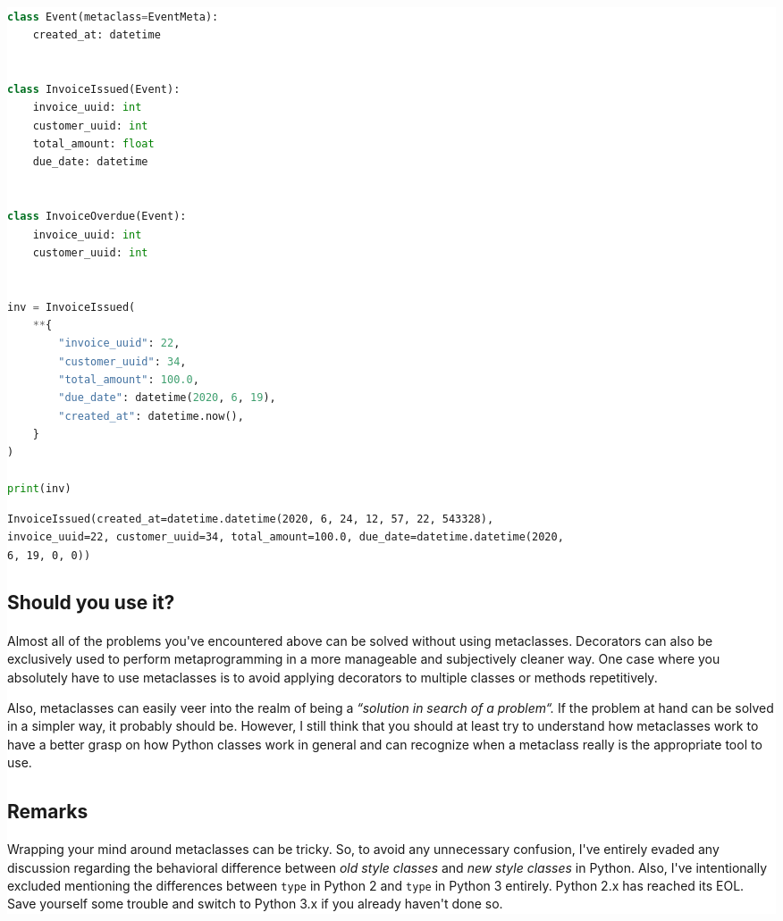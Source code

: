 ```python
class Event(metaclass=EventMeta):
    created_at: datetime


class InvoiceIssued(Event):
    invoice_uuid: int
    customer_uuid: int
    total_amount: float
    due_date: datetime


class InvoiceOverdue(Event):
    invoice_uuid: int
    customer_uuid: int


inv = InvoiceIssued(
    **{
        "invoice_uuid": 22,
        "customer_uuid": 34,
        "total_amount": 100.0,
        "due_date": datetime(2020, 6, 19),
        "created_at": datetime.now(),
    }
)

print(inv)
```

```
InvoiceIssued(created_at=datetime.datetime(2020, 6, 24, 12, 57, 22, 543328),
invoice_uuid=22, customer_uuid=34, total_amount=100.0, due_date=datetime.datetime(2020,
6, 19, 0, 0))
```

## Should you use it?

Almost all of the problems you've encountered above can be solved without using
metaclasses. Decorators can also be exclusively used to perform metaprogramming in a
more manageable and subjectively cleaner way. One case where you absolutely have to use
metaclasses is to avoid applying decorators to multiple classes or methods repetitively.

Also, metaclasses can easily veer into the realm of being a *“solution in search of a
problem“.* If the problem at hand can be solved in a simpler way, it probably should
be. However, I still think that you should at least try to understand how metaclasses
work to have a better grasp on how Python classes work in general and can recognize
when a metaclass really is the appropriate tool to use.

## Remarks

Wrapping your mind around metaclasses can be tricky. So, to avoid any unnecessary
confusion, I've entirely evaded any discussion regarding the behavioral difference
between *old style classes* and *new style classes* in Python. Also, I've intentionally
excluded mentioning the differences between `type` in Python 2 and `type` in Python 3
entirely. Python 2.x has reached its EOL. Save yourself some trouble and switch to
Python 3.x if you already haven't done so.
